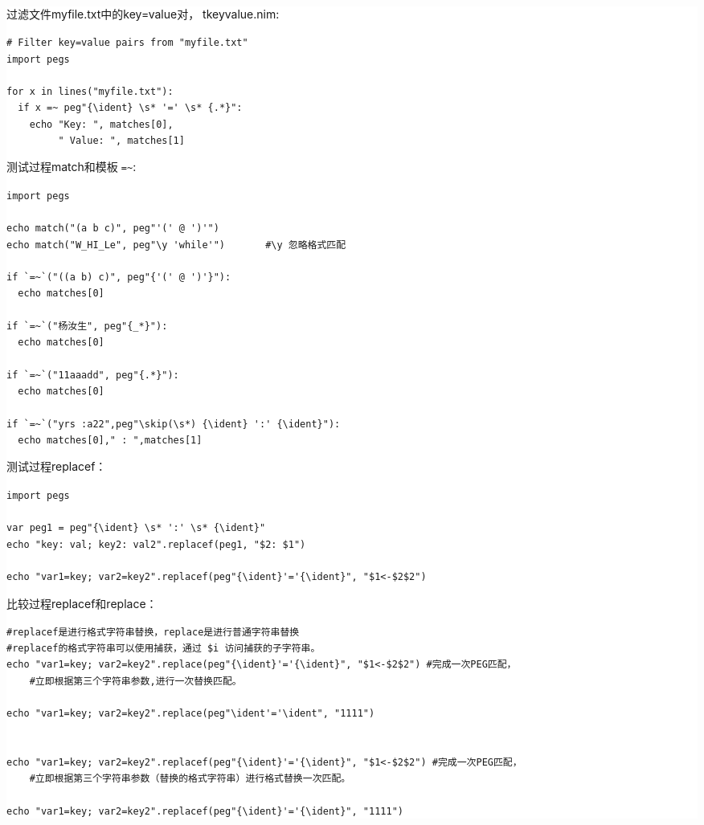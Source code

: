 过滤文件myfile.txt中的key=value对， tkeyvalue.nim:
```
# Filter key=value pairs from "myfile.txt"
import pegs

for x in lines("myfile.txt"):
  if x =~ peg"{\ident} \s* '=' \s* {.*}":
    echo "Key: ", matches[0],
         " Value: ", matches[1]
```

测试过程match和模板 `=~`:
```
import pegs

echo match("(a b c)", peg"'(' @ ')'")
echo match("W_HI_Le", peg"\y 'while'")       #\y 忽略格式匹配

if `=~`("((a b) c)", peg"{'(' @ ')'}"):
  echo matches[0]

if `=~`("杨汝生", peg"{_*}"):
  echo matches[0]

if `=~`("11aaadd", peg"{.*}"):
  echo matches[0]

if `=~`("yrs :a22",peg"\skip(\s*) {\ident} ':' {\ident}"):
  echo matches[0]," : ",matches[1]
```

测试过程replacef：
```
import pegs 

var peg1 = peg"{\ident} \s* ':' \s* {\ident}"
echo "key: val; key2: val2".replacef(peg1, "$2: $1")

echo "var1=key; var2=key2".replacef(peg"{\ident}'='{\ident}", "$1<-$2$2")
```

比较过程replacef和replace：
```
#replacef是进行格式字符串替换，replace是进行普通字符串替换
#replacef的格式字符串可以使用捕获，通过 $i 访问捕获的子字符串。
echo "var1=key; var2=key2".replace(peg"{\ident}'='{\ident}", "$1<-$2$2") #完成一次PEG匹配，
    #立即根据第三个字符串参数,进行一次替换匹配。

echo "var1=key; var2=key2".replace(peg"\ident'='\ident", "1111")


echo "var1=key; var2=key2".replacef(peg"{\ident}'='{\ident}", "$1<-$2$2") #完成一次PEG匹配，
    #立即根据第三个字符串参数（替换的格式字符串）进行格式替换一次匹配。
    
echo "var1=key; var2=key2".replacef(peg"{\ident}'='{\ident}", "1111")
```
